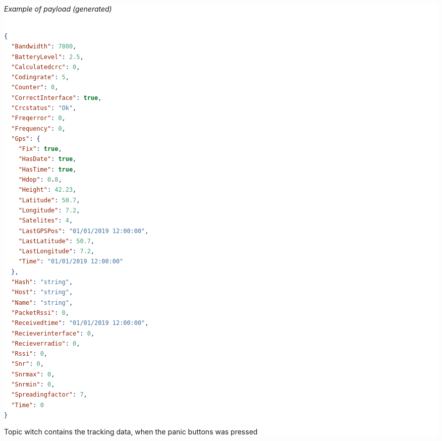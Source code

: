

###### Example of payload _(generated)_

```json
{
  "Bandwidth": 7800,
  "BatteryLevel": 2.5,
  "Calculatedcrc": 0,
  "Codingrate": 5,
  "Counter": 0,
  "CorrectInterface": true,
  "Crcstatus": "Ok",
  "Freqerror": 0,
  "Frequency": 0,
  "Gps": {
    "Fix": true,
    "HasDate": true,
    "HasTime": true,
    "Hdop": 0.8,
    "Height": 42.23,
    "Latitude": 50.7,
    "Longitude": 7.2,
    "Satelites": 4,
    "LastGPSPos": "01/01/2019 12:00:00",
    "LastLatitude": 50.7,
    "LastLongitude": 7.2,
    "Time": "01/01/2019 12:00:00"
  },
  "Hash": "string",
  "Host": "string",
  "Name": "string",
  "PacketRssi": 0,
  "Receivedtime": "01/01/2019 12:00:00",
  "Recieverinterface": 0,
  "Recieverradio": 0,
  "Rssi": 0,
  "Snr": 0,
  "Snrmax": 0,
  "Snrmin": 0,
  "Spreadingfactor": 7,
  "Time": 0
}
```








<a name="channel-lora/panic/$deviceID"></a>


Topic witch contains the tracking data, when the panic buttons was pressed

